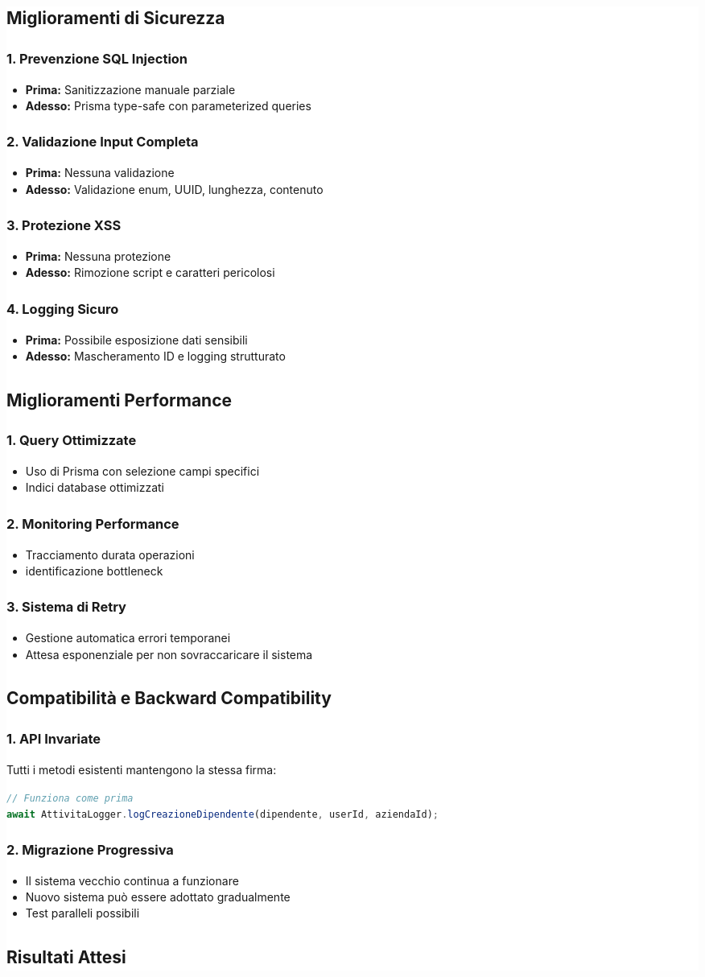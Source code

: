 ## Miglioramenti di Sicurezza

### 1. Prevenzione SQL Injection
- **Prima:** Sanitizzazione manuale parziale
- **Adesso:** Prisma type-safe con parameterized queries

### 2. Validazione Input Completa
- **Prima:** Nessuna validazione
- **Adesso:** Validazione enum, UUID, lunghezza, contenuto

### 3. Protezione XSS
- **Prima:** Nessuna protezione
- **Adesso:** Rimozione script e caratteri pericolosi

### 4. Logging Sicuro
- **Prima:** Possibile esposizione dati sensibili
- **Adesso:** Mascheramento ID e logging strutturato

## Miglioramenti Performance

### 1. Query Ottimizzate
- Uso di Prisma con selezione campi specifici
- Indici database ottimizzati

### 2. Monitoring Performance
- Tracciamento durata operazioni
- identificazione bottleneck

### 3. Sistema di Retry
- Gestione automatica errori temporanei
- Attesa esponenziale per non sovraccaricare il sistema

## Compatibilità e Backward Compatibility

### 1. API Invariate
Tutti i metodi esistenti mantengono la stessa firma:
```typescript
// Funziona come prima
await AttivitaLogger.logCreazioneDipendente(dipendente, userId, aziendaId);
```

### 2. Migrazione Progressiva
- Il sistema vecchio continua a funzionare
- Nuovo sistema può essere adottato gradualmente
- Test paralleli possibili

## Risultati Attesi
